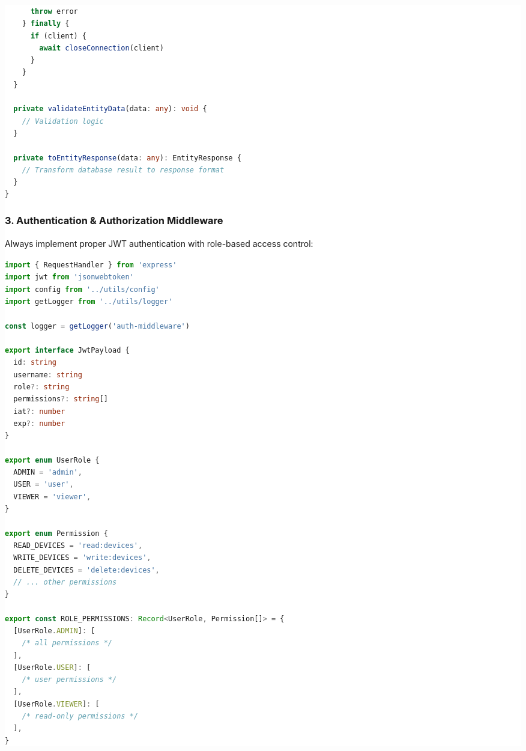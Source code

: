 ```typescript
      throw error
    } finally {
      if (client) {
        await closeConnection(client)
      }
    }
  }

  private validateEntityData(data: any): void {
    // Validation logic
  }

  private toEntityResponse(data: any): EntityResponse {
    // Transform database result to response format
  }
}
```

### 3. Authentication & Authorization Middleware

Always implement proper JWT authentication with role-based access control:

```typescript
import { RequestHandler } from 'express'
import jwt from 'jsonwebtoken'
import config from '../utils/config'
import getLogger from '../utils/logger'

const logger = getLogger('auth-middleware')

export interface JwtPayload {
  id: string
  username: string
  role?: string
  permissions?: string[]
  iat?: number
  exp?: number
}

export enum UserRole {
  ADMIN = 'admin',
  USER = 'user',
  VIEWER = 'viewer',
}

export enum Permission {
  READ_DEVICES = 'read:devices',
  WRITE_DEVICES = 'write:devices',
  DELETE_DEVICES = 'delete:devices',
  // ... other permissions
}

export const ROLE_PERMISSIONS: Record<UserRole, Permission[]> = {
  [UserRole.ADMIN]: [
    /* all permissions */
  ],
  [UserRole.USER]: [
    /* user permissions */
  ],
  [UserRole.VIEWER]: [
    /* read-only permissions */
  ],
}

```